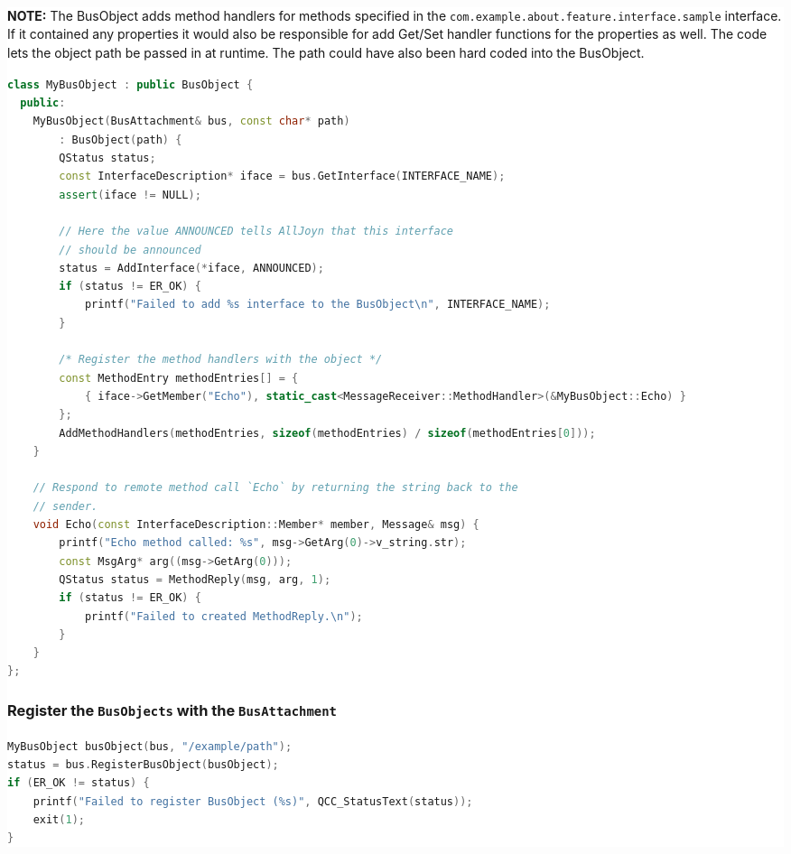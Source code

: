 **NOTE:** The BusObject adds method handlers for methods specified in the
`com.example.about.feature.interface.sample` interface. If it contained any
properties it would also be responsible for add Get/Set handler functions for
the properties as well. The code lets the object path be passed in at
runtime. The path could have also been hard coded into the BusObject.

```cpp
class MyBusObject : public BusObject {
  public:
    MyBusObject(BusAttachment& bus, const char* path)
        : BusObject(path) {
        QStatus status;
        const InterfaceDescription* iface = bus.GetInterface(INTERFACE_NAME);
        assert(iface != NULL);

        // Here the value ANNOUNCED tells AllJoyn that this interface
        // should be announced
        status = AddInterface(*iface, ANNOUNCED);
        if (status != ER_OK) {
            printf("Failed to add %s interface to the BusObject\n", INTERFACE_NAME);
        }

        /* Register the method handlers with the object */
        const MethodEntry methodEntries[] = {
            { iface->GetMember("Echo"), static_cast<MessageReceiver::MethodHandler>(&MyBusObject::Echo) }
        };
        AddMethodHandlers(methodEntries, sizeof(methodEntries) / sizeof(methodEntries[0]));
    }

    // Respond to remote method call `Echo` by returning the string back to the
    // sender.
    void Echo(const InterfaceDescription::Member* member, Message& msg) {
        printf("Echo method called: %s", msg->GetArg(0)->v_string.str);
        const MsgArg* arg((msg->GetArg(0)));
        QStatus status = MethodReply(msg, arg, 1);
        if (status != ER_OK) {
            printf("Failed to created MethodReply.\n");
        }
    }
};
```

### Register the `BusObjects` with the `BusAttachment`

```cpp
MyBusObject busObject(bus, "/example/path");
status = bus.RegisterBusObject(busObject);
if (ER_OK != status) {
    printf("Failed to register BusObject (%s)", QCC_StatusText(status));
    exit(1);
}
```


[about-linux-legacy]: /develop/api-guide/about/linux-legacy
[create-a-busattachment]: #create-a-busattachment-
[create-interfaces]: #create-interfaces
[create-busobject]: #create-busobject-s-for-interfaces
[register-busobjects]: #register-the-busobjects-with-the-busattachment-
[fill-aboutdata]: #fill-in-your-aboutdata-
[create-about-object]: #create-an-aboutobj-and-announce-
[create-aboutlistener]: #create-an-aboutlistener-
[register-aboutlistener-whoimplements]: #register-the-new-aboutlistener-and-call-whoimplements-
[about-interface-definition]: /learn/core/about-announcement/interface